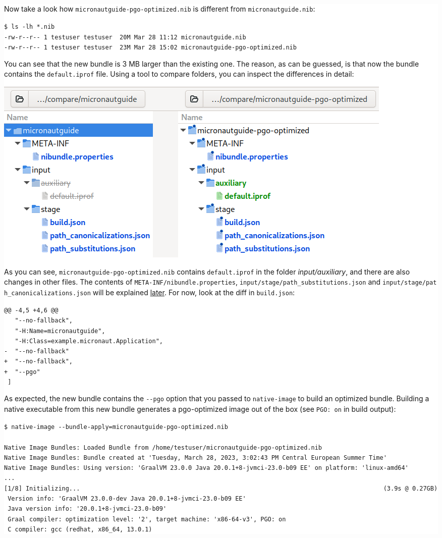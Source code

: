 Now take a look how `micronautguide-pgo-optimized.nib` is different from `micronautguide.nib`:
```shell
$ ls -lh *.nib
-rw-r--r-- 1 testuser testuser  20M Mar 28 11:12 micronautguide.nib
-rw-r--r-- 1 testuser testuser  23M Mar 28 15:02 micronautguide-pgo-optimized.nib
```

You can see that the new bundle is 3 MB larger than the existing one.
The reason, as can be guessed, is that now the bundle contains the `default.iprof` file.
Using a tool to compare folders, you can inspect the differences in detail:

![visual-bundle-compare](visual-bundle-compare.png)

As you can see, `micronautguide-pgo-optimized.nib` contains `default.iprof` in the folder _input/auxiliary_, and there
are also changes in other files. The contents of `META-INF/nibundle.properties`, `input/stage/path_substitutions.json`
and `input/stage/path_canonicalizations.json` will be explained [later](#bundle-file-format). 
For now, look at the diff in `build.json`:
```shell
@@ -4,5 +4,6 @@
   "--no-fallback",
   "-H:Name=micronautguide",
   "-H:Class=example.micronaut.Application",
-  "--no-fallback"
+  "--no-fallback",
+  "--pgo"
 ]
```

As expected, the new bundle contains the `--pgo` option that you passed to `native-image` to build an optimized bundle.
Building a native executable from this new bundle generates a pgo-optimized image out of the box (see `PGO: on` in build output):
```shell
$ native-image --bundle-apply=micronautguide-pgo-optimized.nib

Native Image Bundles: Loaded Bundle from /home/testuser/micronautguide-pgo-optimized.nib
Native Image Bundles: Bundle created at 'Tuesday, March 28, 2023, 3:02:43 PM Central European Summer Time'
Native Image Bundles: Using version: 'GraalVM 23.0.0 Java 20.0.1+8-jvmci-23.0-b09 EE' on platform: 'linux-amd64'
...
[1/8] Initializing...                                                                                    (3.9s @ 0.27GB)
 Version info: 'GraalVM 23.0.0-dev Java 20.0.1+8-jvmci-23.0-b09 EE'
 Java version info: '20.0.1+8-jvmci-23.0-b09'
 Graal compiler: optimization level: '2', target machine: 'x86-64-v3', PGO: on
 C compiler: gcc (redhat, x86_64, 13.0.1)
```